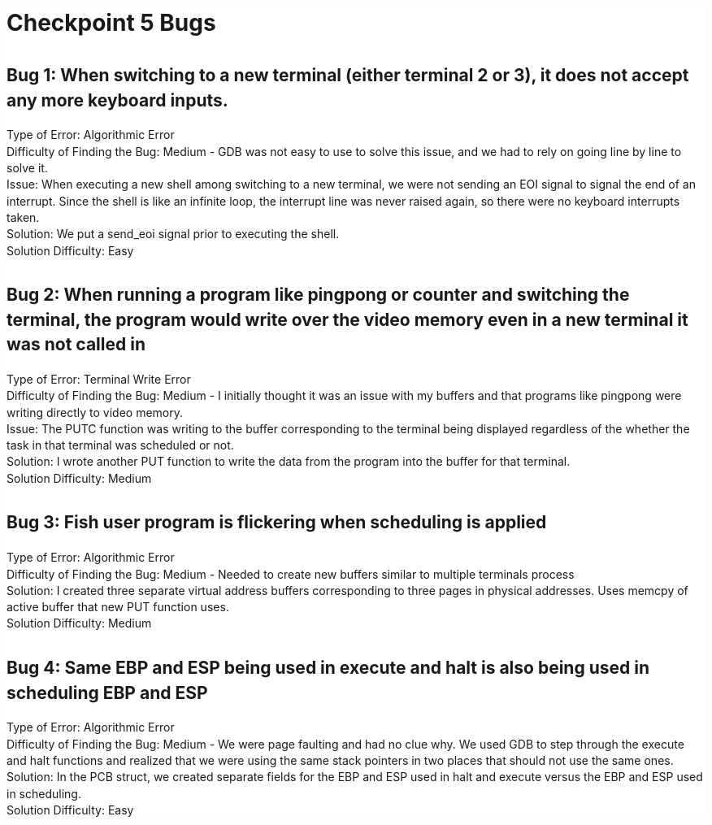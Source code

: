 # Checkpoint 5 Bugs
## Bug 1: When switching to a new terminal (either terminal 2 or 3), it does not accept any more keyboard inputs. 
Type of Error: Algorithmic Error <br>
Difficulty of Finding the Bug: Medium - GDB was not easy to use to solve this issue, and we had to rely on going line by line to solve it. <br>
Issue: When executing a new shell among switching to a new terminal, we were not sending an EOI signal to signal the end of an interrupt. Since the shell is like an infinite loop, the interrupt line was never raised again, so there were no keyboard interrupts taken. <br> 
Solution: We put a send_eoi signal prior to executing the shell. <br>
Solution Difficulty: Easy <br>

## Bug 2: When running a program like pingpong or counter and switching the terminal, the program would write over the video memory even in a new terminal it was not called in
Type of Error: Terminal Write Error <br>
Difficulty of Finding the Bug: Medium - I initially thought it was an issue with my buffers and that programs like pingpong were writing directly to video memory. <br>
Issue: The PUTC function was writing to the buffer corresponding to the terminal being displayed regardless of the whether the task in that terminal was scheduled or not. <br>
Solution: I wrote another PUT function to write the data from the program into the buffer for that terminal. <br>
Solution Difficulty: Medium <br>

## Bug 3: Fish user program is flickering when scheduling is applied
Type of Error: Algorithmic Error <br>
Difficulty of Finding the Bug: Medium - Needed to create new buffers similar to multiple terminals process <br>
Solution: I created three separate virtual address buffers corresponding to three pages in physical addresses. Uses memcpy of active buffer that new PUT function uses. <br>
Solution Difficulty: Medium <br>

## Bug 4: Same EBP and ESP being used in execute and halt is also being used in scheduling EBP and ESP
Type of Error: Algorithmic Error <br>
Difficulty of Finding the Bug: Medium - We were page faulting and had no clue why. We used GDB to step through the execute and halt functions and realized that we were using the same stack pointers in two places that should not use the same ones. <br>
Solution: In the PCB struct, we created separate fields for the EBP and ESP used in halt and execute versus the EBP and ESP used in scheduling. <br>
Solution Difficulty: Easy <br>
